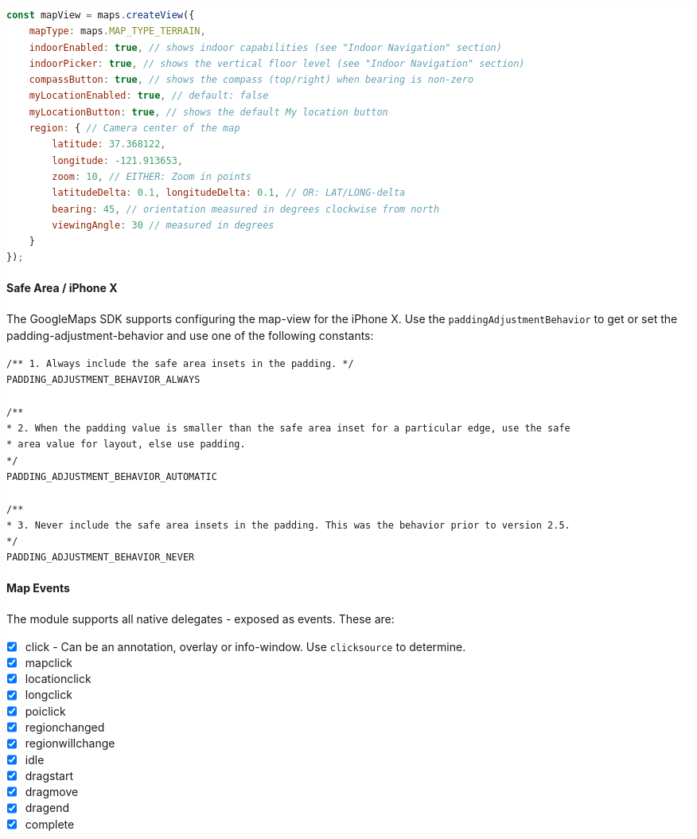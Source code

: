 ```js
const mapView = maps.createView({
    mapType: maps.MAP_TYPE_TERRAIN,
    indoorEnabled: true, // shows indoor capabilities (see "Indoor Navigation" section)
    indoorPicker: true, // shows the vertical floor level (see "Indoor Navigation" section)
    compassButton: true, // shows the compass (top/right) when bearing is non-zero
    myLocationEnabled: true, // default: false
    myLocationButton: true, // shows the default My location button
    region: { // Camera center of the map
        latitude: 37.368122,
        longitude: -121.913653,
        zoom: 10, // EITHER: Zoom in points
        latitudeDelta: 0.1, longitudeDelta: 0.1, // OR: LAT/LONG-delta
        bearing: 45, // orientation measured in degrees clockwise from north
        viewingAngle: 30 // measured in degrees
    }
});
```

#### Safe Area / iPhone X

The GoogleMaps SDK supports configuring the map-view for the iPhone X. Use the `paddingAdjustmentBehavior` to get
or set the padding-adjustment-behavior and use one of the following constants:
```
/** 1. Always include the safe area insets in the padding. */
PADDING_ADJUSTMENT_BEHAVIOR_ALWAYS

/**
* 2. When the padding value is smaller than the safe area inset for a particular edge, use the safe
* area value for layout, else use padding.
*/
PADDING_ADJUSTMENT_BEHAVIOR_AUTOMATIC

/**
* 3. Never include the safe area insets in the padding. This was the behavior prior to version 2.5.
*/
PADDING_ADJUSTMENT_BEHAVIOR_NEVER
```

#### Map Events

The module supports all native delegates - exposed as events. These are:

- [x] click - Can be an annotation, overlay or info-window. Use `clicksource` to determine.
- [x] mapclick
- [x] locationclick
- [x] longclick
- [x] poiclick
- [x] regionchanged
- [x] regionwillchange
- [x] idle
- [x] dragstart
- [x] dragmove
- [x] dragend
- [x] complete
